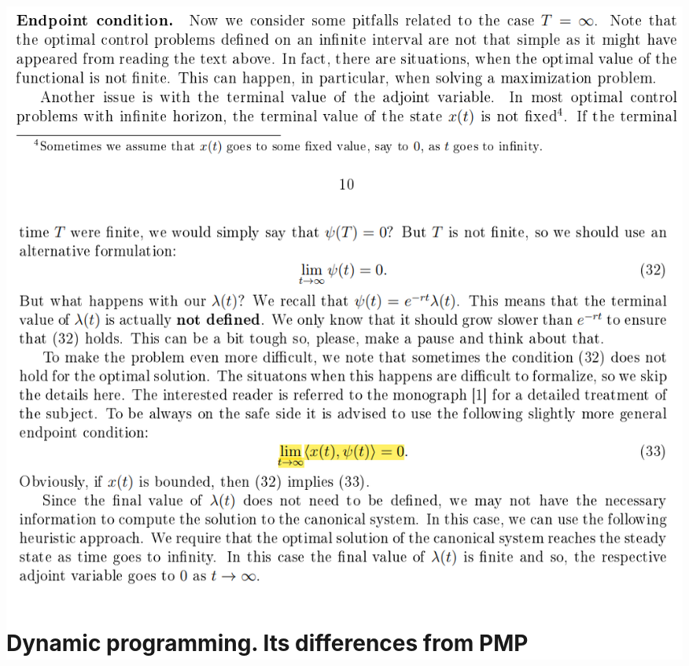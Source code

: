 ![image-20220621125757128](Optimal%20Control.assets/image-20220621125757128.png)

![image-20220621125805432](Optimal%20Control.assets/image-20220621125805432.png)

# Dynamic programming. Its differences from PMP
